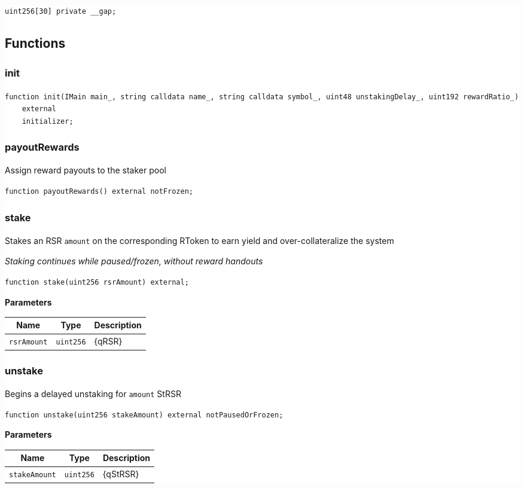 
```solidity
uint256[30] private __gap;
```


## Functions
### init


```solidity
function init(IMain main_, string calldata name_, string calldata symbol_, uint48 unstakingDelay_, uint192 rewardRatio_)
    external
    initializer;
```

### payoutRewards

Assign reward payouts to the staker pool


```solidity
function payoutRewards() external notFrozen;
```

### stake

Stakes an RSR `amount` on the corresponding RToken to earn yield and over-collateralize
the system

*Staking continues while paused/frozen, without reward handouts*


```solidity
function stake(uint256 rsrAmount) external;
```
**Parameters**

|Name|Type|Description|
|----|----|-----------|
|`rsrAmount`|`uint256`|{qRSR}|


### unstake

Begins a delayed unstaking for `amount` StRSR


```solidity
function unstake(uint256 stakeAmount) external notPausedOrFrozen;
```
**Parameters**

|Name|Type|Description|
|----|----|-----------|
|`stakeAmount`|`uint256`|{qStRSR}|
